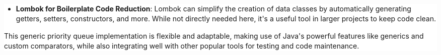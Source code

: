 - **Lombok for Boilerplate Code Reduction**:
  Lombok can simplify the creation of data classes by automatically generating getters, setters, 
constructors, and more. While not directly needed here, it's a useful tool in larger projects to 
keep code clean.

This generic priority queue implementation is flexible and adaptable, making use of Java's powerful 
features like generics and custom comparators, while also integrating well with other popular tools 
for testing and code maintenance.